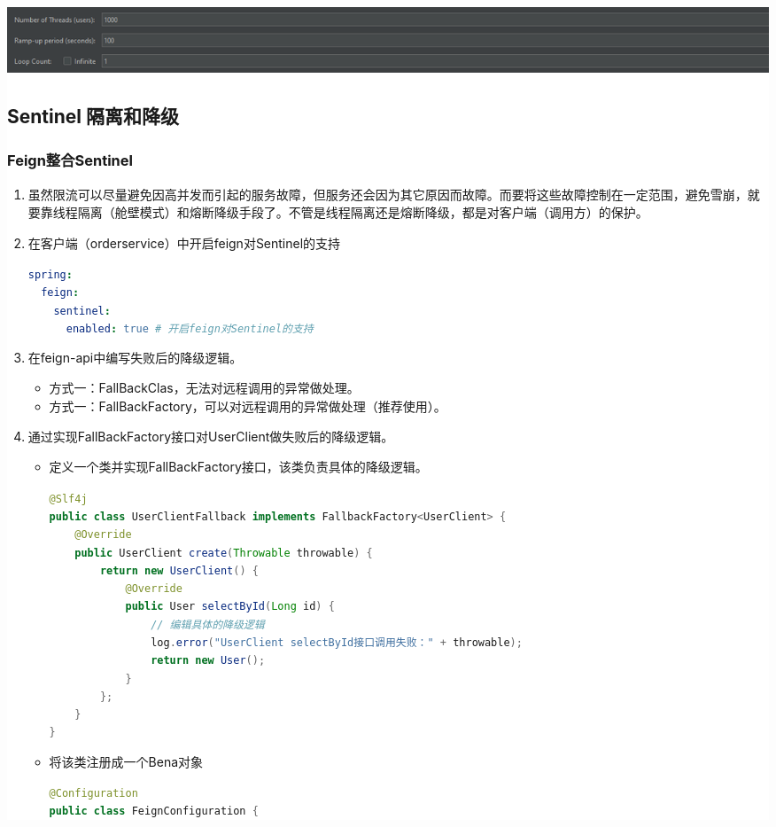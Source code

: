    ![image-20230418080053326](../../.vuepress/public/image-20230418080053326.png)





## Sentinel 隔离和降级

### Feign整合Sentinel 

1. 虽然限流可以尽量避免因高并发而引起的服务故障，但服务还会因为其它原因而故障。而要将这些故障控制在一定范围，避免雪崩，就要靠线程隔离（舱壁模式）和熔断降级手段了。不管是线程隔离还是熔断降级，都是对客户端（调用方）的保护。

2. 在客户端（orderservice）中开启feign对Sentinel的支持

   ```yaml
   spring:
     feign:
       sentinel:
         enabled: true # 开启feign对Sentinel的支持
   ```

3. 在feign-api中编写失败后的降级逻辑。

   + 方式一：FallBackClas，无法对远程调用的异常做处理。
   + 方式一：FallBackFactory，可以对远程调用的异常做处理（推荐使用）。

4. 通过实现FallBackFactory接口对UserClient做失败后的降级逻辑。

   + 定义一个类并实现FallBackFactory接口，该类负责具体的降级逻辑。

     ```java
     @Slf4j
     public class UserClientFallback implements FallbackFactory<UserClient> {
         @Override
         public UserClient create(Throwable throwable) {
             return new UserClient() {
                 @Override
                 public User selectById(Long id) {
                     // 编辑具体的降级逻辑
                     log.error("UserClient selectById接口调用失败：" + throwable);
                     return new User();
                 }
             };
         }
     }
     ```

   + 将该类注册成一个Bena对象

     ```java
     @Configuration
     public class FeignConfiguration {
     